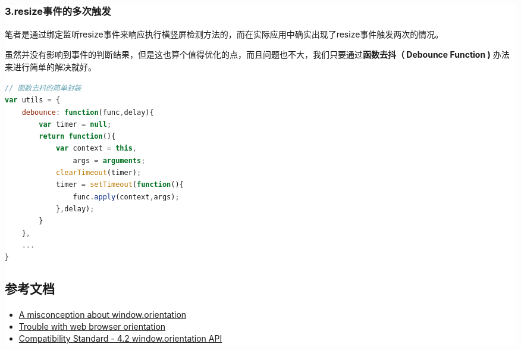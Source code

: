 
### 3.resize事件的多次触发

笔者是通过绑定监听resize事件来响应执行横竖屏检测方法的，而在实际应用中确实出现了resize事件触发两次的情况。

虽然并没有影响到事件的判断结果，但是这也算个值得优化的点，而且问题也不大，我们只要通过**函数去抖（ Debounce Function )** 办法来进行简单的解决就好。

```javascript
// 函数去抖的简单封装
var utils = {
    debounce: function(func,delay){
        var timer = null;
        return function(){
            var context = this,
                args = arguments;
            clearTimeout(timer);
            timer = setTimeout(function(){
                func.apply(context,args);
            },delay);
        }
    },
    ...
}
```

## 参考文档

- [A misconception about window.orientation](https://notes.matthewgifford.com/a-misconception-about-window-orientation-7231235a94c2#.dm7css274)
- [Trouble with web browser orientation](https://alxgbsn.co.uk/2012/08/27/trouble-with-web-browser-orientation/)
- [Compatibility Standard - 4.2 window.orientation API](https://compat.spec.whatwg.org/#event-orientationchange)



